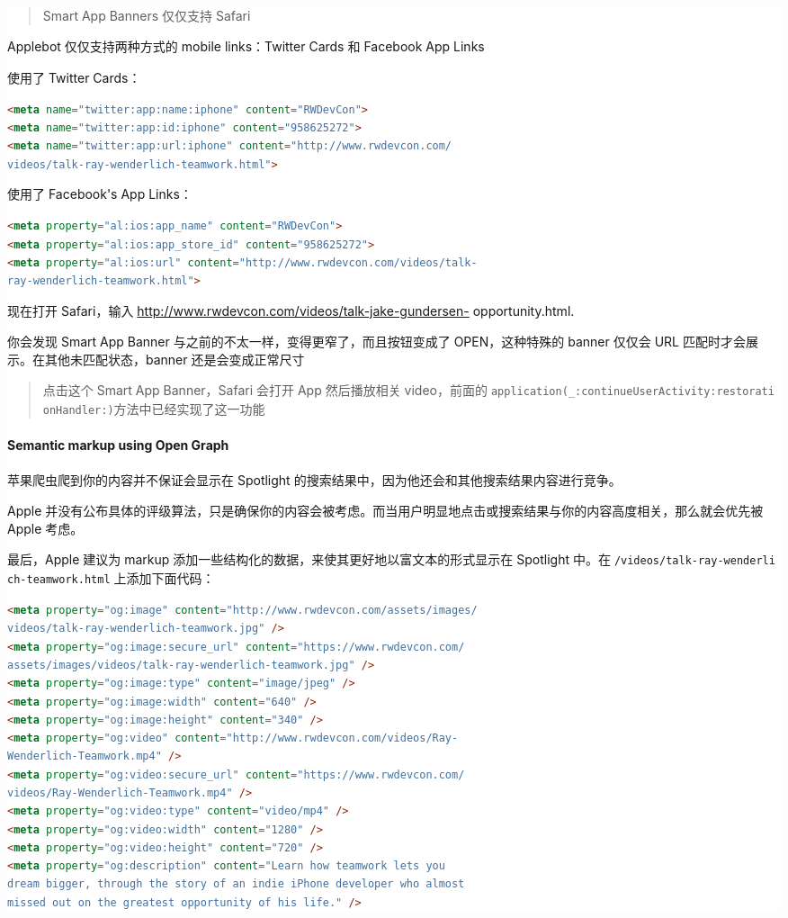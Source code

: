 > Smart App Banners 仅仅支持 Safari

Applebot 仅仅支持两种方式的 mobile links：Twitter Cards 和 Facebook App Links

使用了 Twitter Cards：

```html
<meta name="twitter:app:name:iphone" content="RWDevCon">
<meta name="twitter:app:id:iphone" content="958625272">
<meta name="twitter:app:url:iphone" content="http://www.rwdevcon.com/
videos/talk-ray-wenderlich-teamwork.html">
```

使用了 Facebook's App Links：

```html
<meta property="al:ios:app_name" content="RWDevCon">
<meta property="al:ios:app_store_id" content="958625272">
<meta property="al:ios:url" content="http://www.rwdevcon.com/videos/talk-
ray-wenderlich-teamwork.html">
```

现在打开 Safari，输入 http://www.rwdevcon.com/videos/talk-jake-gundersen- opportunity.html.

你会发现 Smart App Banner 与之前的不太一样，变得更窄了，而且按钮变成了 OPEN，这种特殊的 banner 仅仅会 URL 匹配时才会展示。在其他未匹配状态，banner 还是会变成正常尺寸

> 点击这个 Smart App Banner，Safari 会打开 App 然后播放相关 video，前面的 `application(_:continueUserActivity:restorationHandler:)`方法中已经实现了这一功能

#### Semantic markup using Open Graph

苹果爬虫爬到你的内容并不保证会显示在 Spotlight 的搜索结果中，因为他还会和其他搜索结果内容进行竞争。

Apple 并没有公布具体的评级算法，只是确保你的内容会被考虑。而当用户明显地点击或搜索结果与你的内容高度相关，那么就会优先被 Apple 考虑。

最后，Apple 建议为 markup 添加一些结构化的数据，来使其更好地以富文本的形式显示在 Spotlight 中。在 `/videos/talk-ray-wenderlich-teamwork.html` 上添加下面代码：

```html
<meta property="og:image" content="http://www.rwdevcon.com/assets/images/
videos/talk-ray-wenderlich-teamwork.jpg" />
<meta property="og:image:secure_url" content="https://www.rwdevcon.com/
assets/images/videos/talk-ray-wenderlich-teamwork.jpg" />
<meta property="og:image:type" content="image/jpeg" />
<meta property="og:image:width" content="640" />
<meta property="og:image:height" content="340" />
<meta property="og:video" content="http://www.rwdevcon.com/videos/Ray-
Wenderlich-Teamwork.mp4" />
<meta property="og:video:secure_url" content="https://www.rwdevcon.com/
videos/Ray-Wenderlich-Teamwork.mp4" />
<meta property="og:video:type" content="video/mp4" />
<meta property="og:video:width" content="1280" />
<meta property="og:video:height" content="720" />
<meta property="og:description" content="Learn how teamwork lets you
dream bigger, through the story of an indie iPhone developer who almost
missed out on the greatest opportunity of his life." />
```
